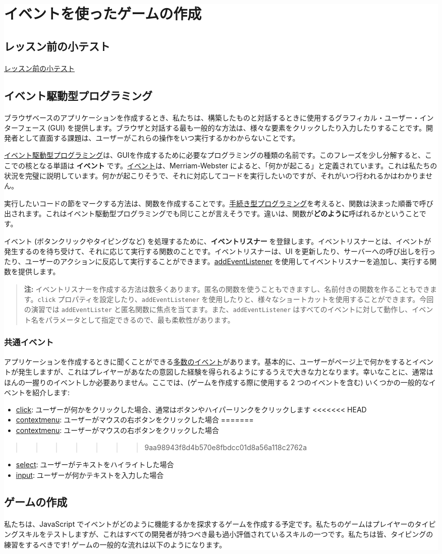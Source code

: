 # イベントを使ったゲームの作成

## レッスン前の小テスト

[レッスン前の小テスト](https://nice-beach-0fe9e9d0f.azurestaticapps.net/quiz/21?loc=ja)

## イベント駆動型プログラミング

ブラウザベースのアプリケーションを作成するとき、私たちは、構築したものと対話するときに使用するグラフィカル・ユーザー・インターフェース (GUI) を提供します。ブラウザと対話する最も一般的な方法は、様々な要素をクリックしたり入力したりすることです。開発者として直面する課題は、ユーザーがこれらの操作をいつ実行するかわからないことです。

[イベント駆動型プログラミング](https://ja.wikipedia.org/wiki/%E3%82%A4%E3%83%99%E3%83%B3%E3%83%88%E9%A7%86%E5%8B%95%E5%9E%8B%E3%83%97%E3%83%AD%E3%82%B0%E3%83%A9%E3%83%9F%E3%83%B3%E3%82%B0)は、GUIを作成するために必要なプログラミングの種類の名前です。このフレーズを少し分解すると、ここでの核となる単語は **イベント** です。[イベント](https://www.merriam-webster.com/dictionary/event)は、Merriam-Webster によると、「何かが起こる」と定義されています。これは私たちの状況を完璧に説明しています。何かが起こりそうで、それに対応してコードを実行したいのですが、それがいつ行われるかはわかりません。

実行したいコードの節をマークする方法は、関数を作成することです。[手続き型プログラミング](https://ja.wikipedia.org/wiki/%E6%89%8B%E7%B6%9A%E3%81%8D%E5%9E%8B%E3%83%97%E3%83%AD%E3%82%B0%E3%83%A9%E3%83%9F%E3%83%B3%E3%82%B0)を考えると、関数は決まった順番で呼び出されます。これはイベント駆動型プログラミングでも同じことが言えそうです。違いは、関数が**どのように**呼ばれるかということです。

イベント (ボタンクリックやタイピングなど) を処理するために、**イベントリスナー** を登録します。イベントリスナーとは、イベントが発生するのを待ち受けて、それに応じて実行する関数のことです。イベントリスナーは、UI を更新したり、サーバーへの呼び出しを行ったり、ユーザーのアクションに反応して実行することができます。[addEventListener](https://developer.mozilla.org/ja/docs/Web/API/EventTarget/addEventListener) を使用してイベントリスナーを追加し、実行する関数を提供します。

> **注:** イベントリスナーを作成する方法は数多くあります。匿名の関数を使うこともできますし、名前付きの関数を作ることもできます。`click` プロパティを設定したり、`addEventListener` を使用したりと、様々なショートカットを使用することができます。今回の演習では `addEventLister` と匿名関数に焦点を当てます。また、`addEventListener` はすべてのイベントに対して動作し、イベント名をパラメータとして指定できるので、最も柔軟性があります。

### 共通イベント

アプリケーションを作成するときに聞くことができる[多数のイベント](https://developer.mozilla.org/ja/docs/Web/Events)があります。基本的に、ユーザーがページ上で何かをするとイベントが発生しますが、これはプレイヤーがあなたの意図した経験を得られるようにするうえで大きな力となります。幸いなことに、通常はほんの一握りのイベントしか必要ありません。ここでは、(ゲームを作成する際に使用する 2 つのイベントを含む) いくつかの一般的なイベントを紹介します:

- [click](https://developer.mozilla.org/ja/docs/Web/API/Element/click_event): ユーザーが何かをクリックした場合、通常はボタンやハイパーリンクをクリックします
<<<<<<< HEAD
- [contextmenu](https://developer.mozilla.org/en-US/docs/Web/API/Element/contextmenu_event): ユーザーがマウスの右ボタンをクリックした場合
=======
- [contextmenu](https://developer.mozilla.org/docs/Web/API/Element/contextmenu_event): ユーザーがマウスの右ボタンをクリックした場合
>>>>>>> 9aa98943f8d4b570e8fbdcc01d8a56a118c2762a
- [select](https://developer.mozilla.org/ja/docs/Web/API/Element/select_event): ユーザーがテキストをハイライトした場合
- [input](https://developer.mozilla.org/ja/docs/Web/API/HTMLElement/input_event): ユーザーが何かテキストを入力した場合

## ゲームの作成

私たちは、JavaScript でイベントがどのように機能するかを探求するゲームを作成する予定です。私たちのゲームはプレイヤーのタイピングスキルをテストしますが、これはすべての開発者が持つべき最も過小評価されているスキルの一つです。私たちは皆、タイピングの練習をするべきです! ゲームの一般的な流れは以下のようになります。
